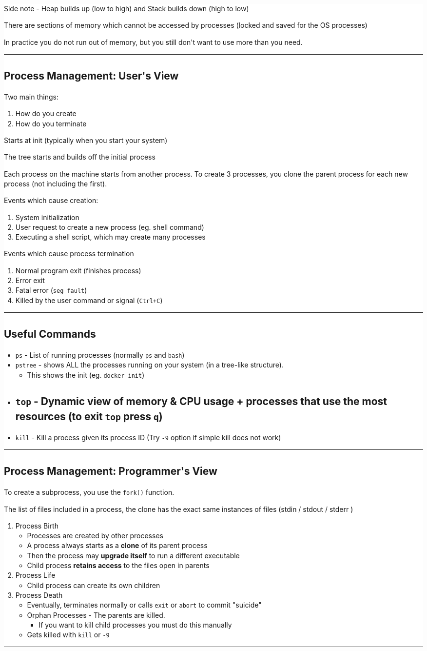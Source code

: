 Side note - Heap builds up (low to high) and Stack builds down (high to low)

There are sections of memory which cannot be accessed by processes (locked and saved for the OS processes)

In practice you do not run out of memory, but you still don't want to use more than you need.

---

## Process Management: User's View

Two main things:
1. How do you create
2. How do you terminate

Starts at init (typically when you start your system)

The tree starts and builds off the initial process

Each process on the machine starts from another process. To create 3 processes, you clone the parent process for each new process (not including the first).

Events which cause creation:
1. System initialization
2. User request to create a new process (eg. shell command)
3. Executing a shell script, which may create many processes

Events which cause process termination
1. Normal program exit (finishes process)
2. Error exit
3. Fatal error (`seg fault`)
4. Killed by the user command or signal (`Ctrl+C`)

---

## Useful Commands
- `ps`  - List of running processes (normally `ps` and `bash`)
- `pstree` - shows ALL the processes running on your system (in a tree-like structure).
	- This shows the init (eg. `docker-init`)
- `top` - Dynamic view of memory & CPU usage + processes that use the most resources (to exit `top` press `q`)
	- 
- `kill` - Kill a process given its process ID (Try `-9` option if simple kill does not work)

---

## Process Management: Programmer's View

To create a subprocess, you use the `fork()` function.

The list of files included in a process, the clone has the exact same instances of files (stdin / stdout / stderr )

1. Process Birth
	- Processes are created by other processes
	- A process always starts as a **clone** of its parent process
	- Then the process may **upgrade itself** to run a different executable
	- Child process **retains access** to the files open in parents
2. Process Life
	- Child process can create its own children
3. Process Death
	- Eventually, terminates normally or calls `exit` or `abort` to commit "suicide"
	- Orphan Processes - The parents are killed.
		- If you want to kill child processes you must do this manually
	- Gets killed with `kill` or `-9`

---